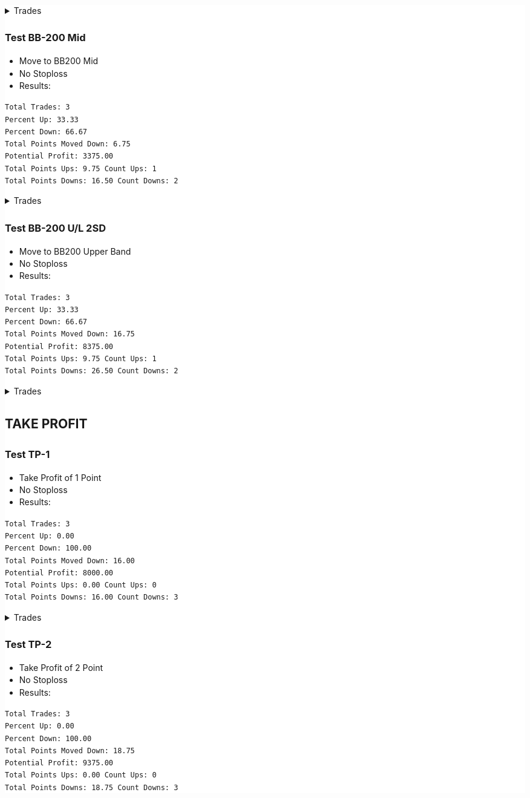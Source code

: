 <details><summary>Trades</summary></details>

### Test BB-200 Mid
* Move to BB200 Mid
* No Stoploss
* Results:
```
Total Trades: 3
Percent Up: 33.33
Percent Down: 66.67
Total Points Moved Down: 6.75
Potential Profit: 3375.00
Total Points Ups: 9.75 Count Ups: 1
Total Points Downs: 16.50 Count Downs: 2
```

<details><summary>Trades</summary></details>

### Test BB-200 U/L 2SD
* Move to BB200 Upper Band
* No Stoploss
* Results:
```
Total Trades: 3
Percent Up: 33.33
Percent Down: 66.67
Total Points Moved Down: 16.75
Potential Profit: 8375.00
Total Points Ups: 9.75 Count Ups: 1
Total Points Downs: 26.50 Count Downs: 2
```

<details><summary>Trades</summary></details>

## TAKE PROFIT

### Test TP-1
* Take Profit of 1 Point
* No Stoploss
* Results:
```
Total Trades: 3
Percent Up: 0.00
Percent Down: 100.00
Total Points Moved Down: 16.00
Potential Profit: 8000.00
Total Points Ups: 0.00 Count Ups: 0
Total Points Downs: 16.00 Count Downs: 3
```

<details><summary>Trades</summary></details>

### Test TP-2
* Take Profit of 2 Point
* No Stoploss
* Results:
```
Total Trades: 3
Percent Up: 0.00
Percent Down: 100.00
Total Points Moved Down: 18.75
Potential Profit: 9375.00
Total Points Ups: 0.00 Count Ups: 0
Total Points Downs: 18.75 Count Downs: 3
```